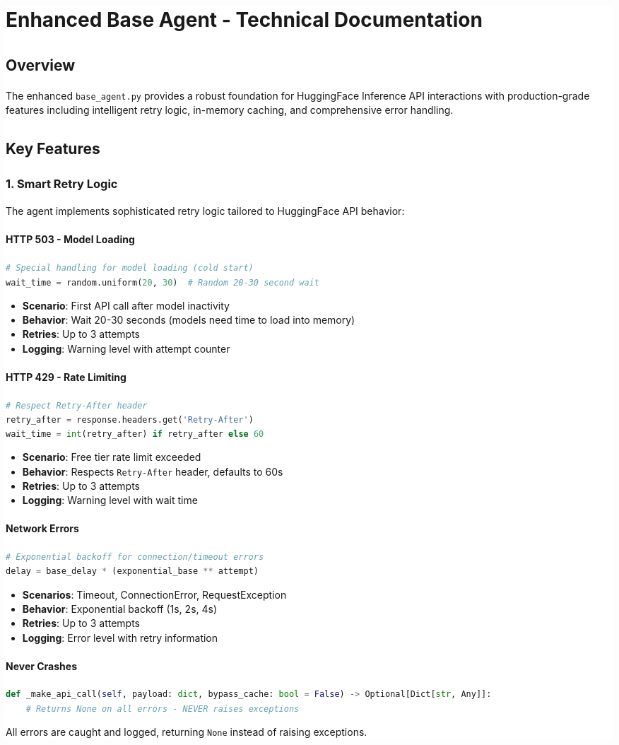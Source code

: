 # Enhanced Base Agent - Technical Documentation

## Overview

The enhanced `base_agent.py` provides a robust foundation for HuggingFace Inference API interactions with production-grade features including intelligent retry logic, in-memory caching, and comprehensive error handling.

## Key Features

### 1. Smart Retry Logic

The agent implements sophisticated retry logic tailored to HuggingFace API behavior:

#### HTTP 503 - Model Loading
```python
# Special handling for model loading (cold start)
wait_time = random.uniform(20, 30)  # Random 20-30 second wait
```
- **Scenario**: First API call after model inactivity
- **Behavior**: Wait 20-30 seconds (models need time to load into memory)
- **Retries**: Up to 3 attempts
- **Logging**: Warning level with attempt counter

#### HTTP 429 - Rate Limiting
```python
# Respect Retry-After header
retry_after = response.headers.get('Retry-After')
wait_time = int(retry_after) if retry_after else 60
```
- **Scenario**: Free tier rate limit exceeded
- **Behavior**: Respects `Retry-After` header, defaults to 60s
- **Retries**: Up to 3 attempts
- **Logging**: Warning level with wait time

#### Network Errors
```python
# Exponential backoff for connection/timeout errors
delay = base_delay * (exponential_base ** attempt)
```
- **Scenarios**: Timeout, ConnectionError, RequestException
- **Behavior**: Exponential backoff (1s, 2s, 4s)
- **Retries**: Up to 3 attempts
- **Logging**: Error level with retry information

#### Never Crashes
```python
def _make_api_call(self, payload: dict, bypass_cache: bool = False) -> Optional[Dict[str, Any]]:
    # Returns None on all errors - NEVER raises exceptions
```
All errors are caught and logged, returning `None` instead of raising exceptions.
